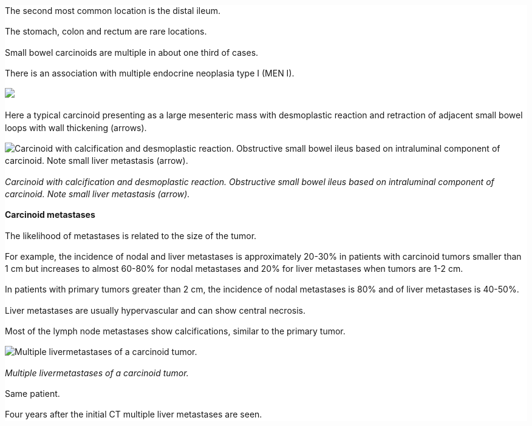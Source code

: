 The second most common location is the distal ileum.  

The stomach, colon and rectum are rare locations.  
  

Small bowel carcinoids are multiple in about one third of cases.  

There is an association with multiple endocrine neoplasia type I (MEN I).








![](/img/containers/main/small-bowel-tumors/a52e92426d98e5_3-carcinoid.jpg/9e870749fdb3ef992cb34b820be26de5.jpg)




Here a typical carcinoid presenting as a large mesenteric mass with desmoplastic reaction and retraction of adjacent small bowel loops with wall thickening (arrows).








![Carcinoid with calcification and desmoplastic reaction. Obstructive small bowel ileus based on intraluminal component of carcinoid. Note small liver metastasis (arrow).](/img/containers/main/small-bowel-tumors/a5329fc41a907f_6-carcinoid-mets.jpg/0e55a350b9a24ee3e8e14b59ded50e3c.jpg)

*Carcinoid with calcification and desmoplastic reaction. Obstructive small bowel ileus based on intraluminal component of carcinoid. Note small liver metastasis (arrow).*



**Carcinoid metastases**  

The likelihood of metastases is related to the size of the tumor.  

For example, the incidence of nodal and liver metastases is approximately 20-30% in patients with carcinoid tumors smaller than 1 cm but increases to almost 60-80% for nodal metastases and 20% for liver metastases when tumors are 1-2 cm.  

In patients with primary tumors greater than 2 cm, the incidence of nodal metastases is 80% and of liver metastases is 40-50%.  

Liver metastases are usually hypervascular and can show central necrosis.


Most of the lymph node metastases show calcifications, similar to the primary tumor.








![Multiple livermetastases of a carcinoid tumor.](/img/containers/main/small-bowel-tumors/a5364d9ead4434_20-carcinoid-metastases.jpg/d2add6cb3de99196872f88d1fb001bf0.jpg)

*Multiple livermetastases of a carcinoid tumor.*



Same patient.  

Four years after the initial CT multiple liver metastases are seen.
